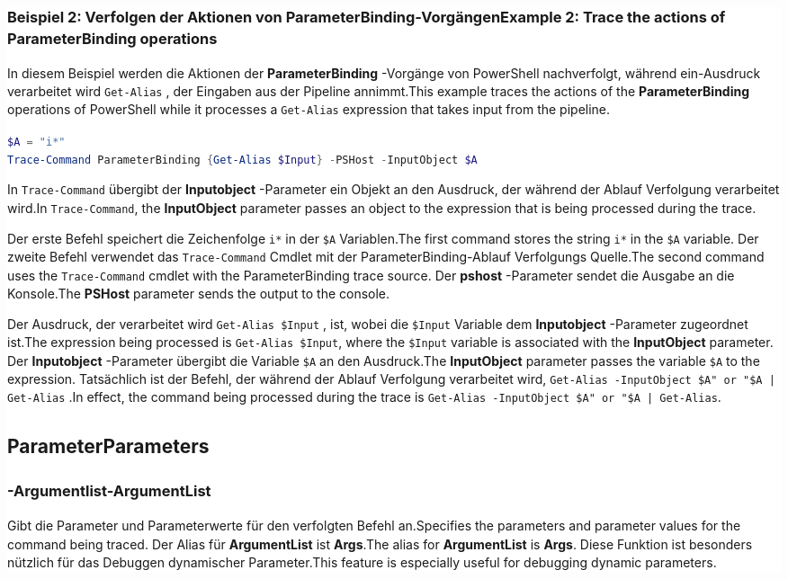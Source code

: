 ### <span data-ttu-id="15979-119">Beispiel 2: Verfolgen der Aktionen von ParameterBinding-Vorgängen</span><span class="sxs-lookup"><span data-stu-id="15979-119">Example 2: Trace the actions of ParameterBinding operations</span></span>

<span data-ttu-id="15979-120">In diesem Beispiel werden die Aktionen der **ParameterBinding** -Vorgänge von PowerShell nachverfolgt, während ein-Ausdruck verarbeitet wird `Get-Alias` , der Eingaben aus der Pipeline annimmt.</span><span class="sxs-lookup"><span data-stu-id="15979-120">This example traces the actions of the **ParameterBinding** operations of PowerShell while it processes a `Get-Alias` expression that takes input from the pipeline.</span></span>

```powershell
$A = "i*"
Trace-Command ParameterBinding {Get-Alias $Input} -PSHost -InputObject $A
```

<span data-ttu-id="15979-121">In `Trace-Command` übergibt der **Inputobject** -Parameter ein Objekt an den Ausdruck, der während der Ablauf Verfolgung verarbeitet wird.</span><span class="sxs-lookup"><span data-stu-id="15979-121">In `Trace-Command`, the **InputObject** parameter passes an object to the expression that is being processed during the trace.</span></span>

<span data-ttu-id="15979-122">Der erste Befehl speichert die Zeichenfolge `i*` in der `$A` Variablen.</span><span class="sxs-lookup"><span data-stu-id="15979-122">The first command stores the string `i*` in the `$A` variable.</span></span> <span data-ttu-id="15979-123">Der zweite Befehl verwendet das `Trace-Command` Cmdlet mit der ParameterBinding-Ablauf Verfolgungs Quelle.</span><span class="sxs-lookup"><span data-stu-id="15979-123">The second command uses the `Trace-Command` cmdlet with the ParameterBinding trace source.</span></span> <span data-ttu-id="15979-124">Der **pshost** -Parameter sendet die Ausgabe an die Konsole.</span><span class="sxs-lookup"><span data-stu-id="15979-124">The **PSHost** parameter sends the output to the console.</span></span>

<span data-ttu-id="15979-125">Der Ausdruck, der verarbeitet wird `Get-Alias $Input` , ist, wobei die `$Input` Variable dem **Inputobject** -Parameter zugeordnet ist.</span><span class="sxs-lookup"><span data-stu-id="15979-125">The expression being processed is `Get-Alias $Input`, where the `$Input` variable is associated with the **InputObject** parameter.</span></span> <span data-ttu-id="15979-126">Der **Inputobject** -Parameter übergibt die Variable `$A` an den Ausdruck.</span><span class="sxs-lookup"><span data-stu-id="15979-126">The **InputObject** parameter passes the variable `$A` to the expression.</span></span> <span data-ttu-id="15979-127">Tatsächlich ist der Befehl, der während der Ablauf Verfolgung verarbeitet wird, `Get-Alias -InputObject $A" or "$A | Get-Alias` .</span><span class="sxs-lookup"><span data-stu-id="15979-127">In effect, the command being processed during the trace is `Get-Alias -InputObject $A" or "$A | Get-Alias`.</span></span>

## <span data-ttu-id="15979-128">Parameter</span><span class="sxs-lookup"><span data-stu-id="15979-128">Parameters</span></span>

### <span data-ttu-id="15979-129">-Argumentlist</span><span class="sxs-lookup"><span data-stu-id="15979-129">-ArgumentList</span></span>

<span data-ttu-id="15979-130">Gibt die Parameter und Parameterwerte für den verfolgten Befehl an.</span><span class="sxs-lookup"><span data-stu-id="15979-130">Specifies the parameters and parameter values for the command being traced.</span></span> <span data-ttu-id="15979-131">Der Alias für **ArgumentList** ist **Args**.</span><span class="sxs-lookup"><span data-stu-id="15979-131">The alias for **ArgumentList** is **Args**.</span></span> <span data-ttu-id="15979-132">Diese Funktion ist besonders nützlich für das Debuggen dynamischer Parameter.</span><span class="sxs-lookup"><span data-stu-id="15979-132">This feature is especially useful for debugging dynamic parameters.</span></span>
